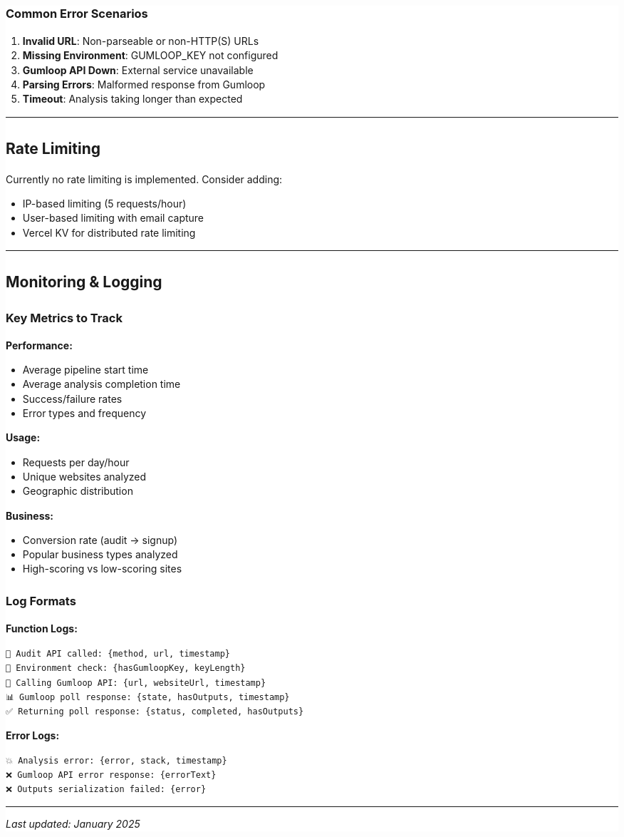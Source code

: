 ### Common Error Scenarios

1. **Invalid URL**: Non-parseable or non-HTTP(S) URLs
2. **Missing Environment**: GUMLOOP_KEY not configured
3. **Gumloop API Down**: External service unavailable
4. **Parsing Errors**: Malformed response from Gumloop
5. **Timeout**: Analysis taking longer than expected

---

## Rate Limiting

Currently no rate limiting is implemented. Consider adding:
- IP-based limiting (5 requests/hour)
- User-based limiting with email capture
- Vercel KV for distributed rate limiting

---

## Monitoring & Logging

### Key Metrics to Track

**Performance:**
- Average pipeline start time
- Average analysis completion time
- Success/failure rates
- Error types and frequency

**Usage:**
- Requests per day/hour
- Unique websites analyzed
- Geographic distribution

**Business:**
- Conversion rate (audit → signup)
- Popular business types analyzed
- High-scoring vs low-scoring sites

### Log Formats

**Function Logs:**
```
🚀 Audit API called: {method, url, timestamp}
🔑 Environment check: {hasGumloopKey, keyLength}
🔄 Calling Gumloop API: {url, websiteUrl, timestamp}
📊 Gumloop poll response: {state, hasOutputs, timestamp}
✅ Returning poll response: {status, completed, hasOutputs}
```

**Error Logs:**
```
💥 Analysis error: {error, stack, timestamp}
❌ Gumloop API error response: {errorText}
❌ Outputs serialization failed: {error}
```

---

*Last updated: January 2025*